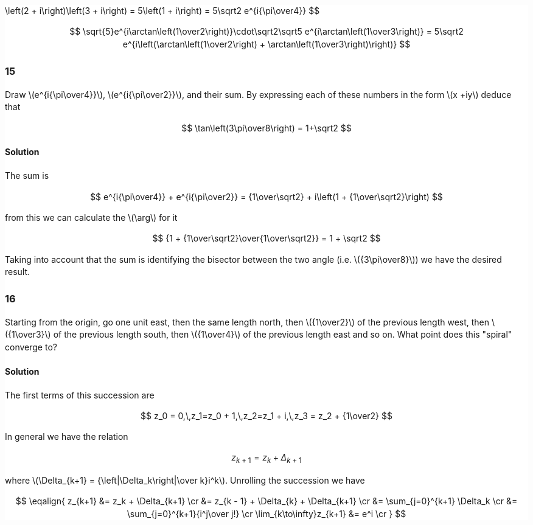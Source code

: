 \left(2 + i\right)\left(3 + i\right) = 5\left(1 + i\right) = 5\sqrt2 e^{i{\pi\over4}}
$$

$$
\sqrt{5}e^{i\arctan\left(1\over2\right)}\cdot\sqrt2\sqrt5 e^{i\arctan\left(1\over3\right)} = 5\sqrt2 e^{i\left(\arctan\left(1\over2\right) + \arctan\left(1\over3\right)\right)}
$$

### 15

Draw \\(e^{i{\pi\over4}}\\), \\(e^{i{\pi\over2}}\\), and their sum. By expressing each of these numbers in the form
\\(x +iy\\) deduce that

$$
\tan\left(3\pi\over8\right) = 1+\sqrt2
$$

#### Solution

The sum is

$$
e^{i{\pi\over4}} + e^{i{\pi\over2}} = {1\over\sqrt2} + i\left(1 + {1\over\sqrt2}\right)
$$

from this we can calculate the \\(\arg\\) for it

$$
{1 + {1\over\sqrt2}\over{1\over\sqrt2}} = 1 + \sqrt2
$$

Taking into account that the sum is identifying the bisector between the two angle (i.e. \\({3\pi\over8}\\))
we have the desired result.

### 16

Starting from the origin, go one unit east, then the same length north, then \\({1\over2}\\) of the previous
length west, then \\({1\over3}\\) of the previous length south, then \\({1\over4}\\) of the previous length east and so on.
What point does this "spiral" converge to?

#### Solution

The first terms of this succession are

$$
z_0 = 0,\,z_1=z_0 + 1,\,z_2=z_1 + i,\,z_3 = z_2 + {1\over2}
$$

In general we have the relation

$$
z_{k+1} = z_k + \Delta_{k+1}
$$

where \\(\Delta_{k+1} = {\left|\Delta_k\right|\over k}i^k\\). Unrolling the succession we have

$$
\eqalign{
z_{k+1} &= z_k + \Delta_{k+1} \cr
    &= z_{k - 1} + \Delta_{k} + \Delta_{k+1} \cr
    &= \sum_{j=0}^{k+1} \Delta_k \cr
    &= \sum_{j=0}^{k+1}{i^j\over j!} \cr
\lim_{k\to\infty}z_{k+1} &= e^i \cr
}
$$
